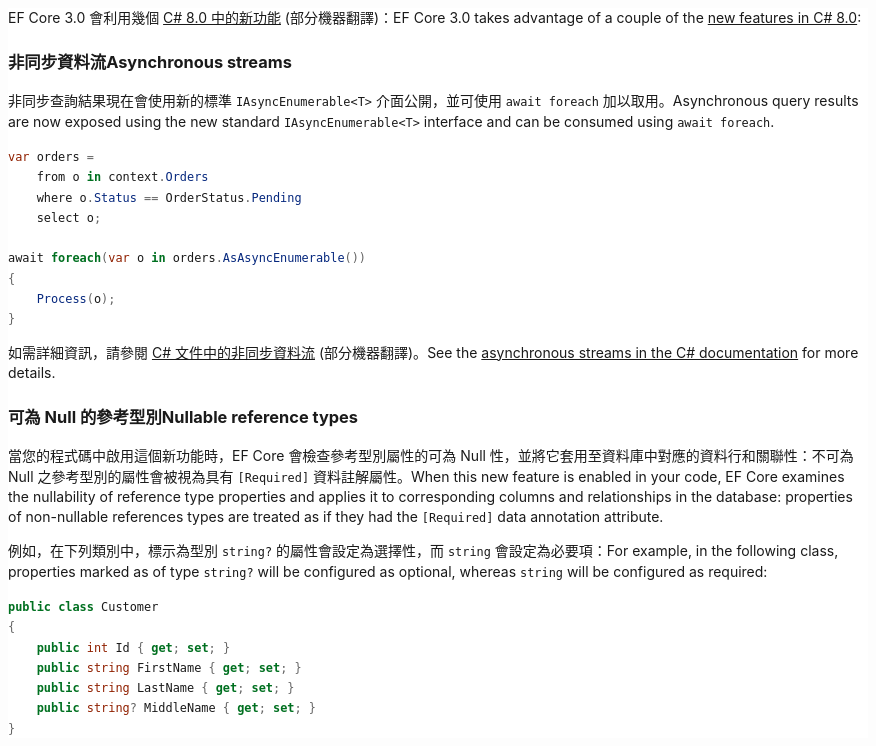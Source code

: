 <span data-ttu-id="1fd14-134">EF Core 3.0 會利用幾個 [C# 8.0 中的新功能](https://docs.microsoft.com/dotnet/csharp/whats-new/csharp-8) \(部分機器翻譯\)：</span><span class="sxs-lookup"><span data-stu-id="1fd14-134">EF Core 3.0 takes advantage of a couple of the [new features in C# 8.0](https://docs.microsoft.com/dotnet/csharp/whats-new/csharp-8):</span></span>

### <a name="asynchronous-streams"></a><span data-ttu-id="1fd14-135">非同步資料流</span><span class="sxs-lookup"><span data-stu-id="1fd14-135">Asynchronous streams</span></span>

<span data-ttu-id="1fd14-136">非同步查詢結果現在會使用新的標準 `IAsyncEnumerable<T>` 介面公開，並可使用 `await foreach` 加以取用。</span><span class="sxs-lookup"><span data-stu-id="1fd14-136">Asynchronous query results are now exposed using the new standard `IAsyncEnumerable<T>` interface and can be consumed using `await foreach`.</span></span>

``` csharp
var orders =
    from o in context.Orders
    where o.Status == OrderStatus.Pending
    select o;

await foreach(var o in orders.AsAsyncEnumerable())
{
    Process(o);
}
```

<span data-ttu-id="1fd14-137">如需詳細資訊，請參閱 [C# 文件中的非同步資料流](https://docs.microsoft.com/dotnet/csharp/whats-new/csharp-8#asynchronous-streams) \(部分機器翻譯\)。</span><span class="sxs-lookup"><span data-stu-id="1fd14-137">See the [asynchronous streams in the C# documentation](https://docs.microsoft.com/dotnet/csharp/whats-new/csharp-8#asynchronous-streams) for more details.</span></span>

### <a name="nullable-reference-types"></a><span data-ttu-id="1fd14-138">可為 Null 的參考型別</span><span class="sxs-lookup"><span data-stu-id="1fd14-138">Nullable reference types</span></span>

<span data-ttu-id="1fd14-139">當您的程式碼中啟用這個新功能時，EF Core 會檢查參考型別屬性的可為 Null 性，並將它套用至資料庫中對應的資料行和關聯性：不可為 Null 之參考型別的屬性會被視為具有 `[Required]` 資料註解屬性。</span><span class="sxs-lookup"><span data-stu-id="1fd14-139">When this new feature is enabled in your code, EF Core examines the nullability of reference type properties and applies it to corresponding columns and relationships in the database: properties of non-nullable references types are treated as if they had the `[Required]` data annotation attribute.</span></span>

<span data-ttu-id="1fd14-140">例如，在下列類別中，標示為型別 `string?` 的屬性會設定為選擇性，而 `string` 會設定為必要項：</span><span class="sxs-lookup"><span data-stu-id="1fd14-140">For example, in the following class, properties marked as of type `string?` will be configured as optional, whereas `string` will be configured as required:</span></span>

``` csharp
public class Customer
{
    public int Id { get; set; }
    public string FirstName { get; set; }
    public string LastName { get; set; }
    public string? MiddleName { get; set; }
}
```
